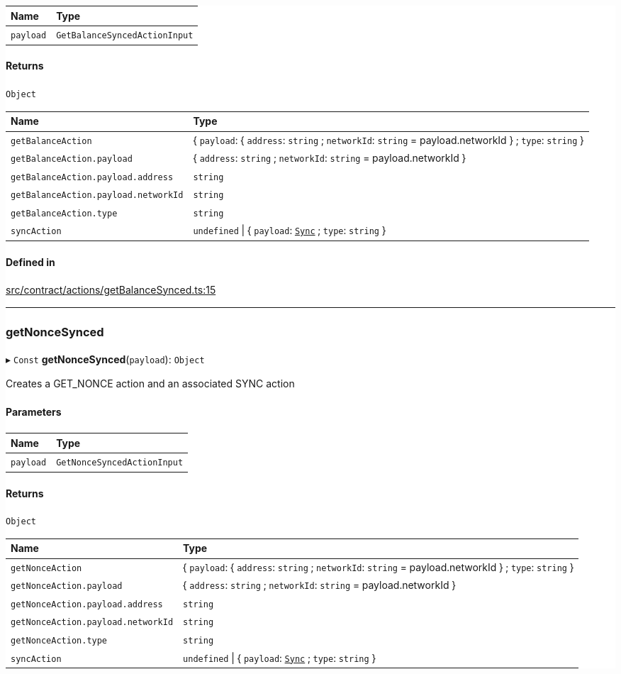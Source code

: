 | Name      | Type                          |
| :-------- | :---------------------------- |
| `payload` | `GetBalanceSyncedActionInput` |

#### Returns

`Object`

| Name                                 | Type                                                                                                  |
| :----------------------------------- | :---------------------------------------------------------------------------------------------------- |
| `getBalanceAction`                   | { `payload`: { `address`: `string` ; `networkId`: `string` = payload.networkId } ; `type`: `string` } |
| `getBalanceAction.payload`           | { `address`: `string` ; `networkId`: `string` = payload.networkId }                                   |
| `getBalanceAction.payload.address`   | `string`                                                                                              |
| `getBalanceAction.payload.networkId` | `string`                                                                                              |
| `getBalanceAction.type`              | `string`                                                                                              |
| `syncAction`                         | `undefined` \| { `payload`: [`Sync`](Sync.md#sync) ; `type`: `string` }                               |

#### Defined in

[src/contract/actions/getBalanceSynced.ts:15](https://github.com/leovigna/web3-redux/blob/eb7b6c0/src/contract/actions/getBalanceSynced.ts#L15)

---

### getNonceSynced

▸ `Const` **getNonceSynced**(`payload`): `Object`

Creates a GET_NONCE action and an associated SYNC action

#### Parameters

| Name      | Type                        |
| :-------- | :-------------------------- |
| `payload` | `GetNonceSyncedActionInput` |

#### Returns

`Object`

| Name                               | Type                                                                                                  |
| :--------------------------------- | :---------------------------------------------------------------------------------------------------- |
| `getNonceAction`                   | { `payload`: { `address`: `string` ; `networkId`: `string` = payload.networkId } ; `type`: `string` } |
| `getNonceAction.payload`           | { `address`: `string` ; `networkId`: `string` = payload.networkId }                                   |
| `getNonceAction.payload.address`   | `string`                                                                                              |
| `getNonceAction.payload.networkId` | `string`                                                                                              |
| `getNonceAction.type`              | `string`                                                                                              |
| `syncAction`                       | `undefined` \| { `payload`: [`Sync`](Sync.md#sync) ; `type`: `string` }                               |
